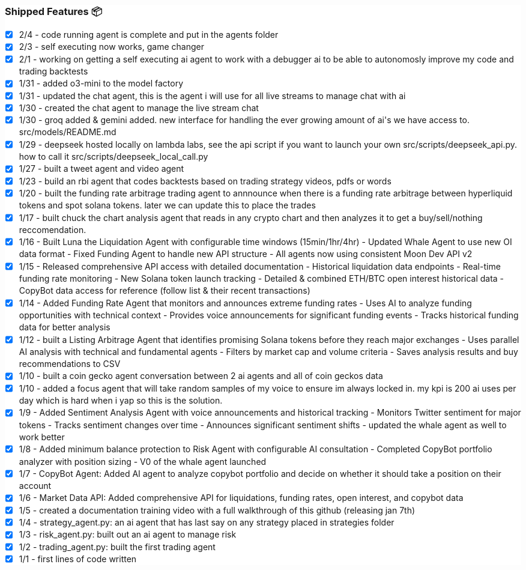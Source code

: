 
### Shipped Features 📦

- [x] 2/4 - code running agent is complete and put in the agents folder
- [x] 2/3 - self executing now works, game changer
- [x] 2/1 - working on getting a self executing ai agent to work with a debugger ai to be able to autonomosly improve my code and trading backtests
- [x] 1/31 - added o3-mini to the model factory
- [x] 1/31 - updated the chat agent, this is the agent i will use for all live streams to manage chat with ai
- [x] 1/30 - created the chat agent to manage the live stream chat
- [x] 1/30 - groq added & gemini added. new interface for handling the ever growing amount of ai's we have access to. src/models/README.md
- [x] 1/29 - deepseek hosted locally on lambda labs, see the api script if you want to launch your own src/scripts/deepseek_api.py. how to call it src/scripts/deepseek_local_call.py
- [x] 1/27 - built a tweet agent and video agent 
- [x] 1/23 - build an rbi agent that codes backtests based on trading strategy videos, pdfs or words
- [x] 1/20 - built the funding rate arbitrage trading agent to annnounce when there is a funding rate arbitrage between hyperliquid tokens and spot solana tokens. later we can update this to place the trades
- [x] 1/17 - built chuck the chart analysis agent that reads in any crypto chart and then analyzes it to get a buy/sell/nothing reccomendation.
- [x] 1/16 - Built Luna the Liquidation Agent with configurable time windows (15min/1hr/4hr)
            - Updated Whale Agent to use new OI data format
            - Fixed Funding Agent to handle new API structure
            - All agents now using consistent Moon Dev API v2
- [x] 1/15 - Released comprehensive API access with detailed documentation
            - Historical liquidation data endpoints
            - Real-time funding rate monitoring
            - New Solana token launch tracking
            - Detailed & combined ETH/BTC open interest historical data
            - CopyBot data access for reference (follow list & their recent transactions)
- [x] 1/14 - Added Funding Rate Agent that monitors and announces extreme funding rates
            - Uses AI to analyze funding opportunities with technical context
            - Provides voice announcements for significant funding events
            - Tracks historical funding data for better analysis
- [x] 1/12 - built a Listing Arbitrage Agent that identifies promising Solana tokens before they reach major exchanges
            - Uses parallel AI analysis with technical and fundamental agents
            - Filters by market cap and volume criteria
            - Saves analysis results and buy recommendations to CSV
- [x] 1/10 - built a coin gecko agent conversation between 2 ai agents and all of coin geckos data
- [x] 1/10 - added a focus agent that will take random samples of my voice to ensure im always locked in. my kpi is 200 ai uses per day which is hard when i yap so this is the solution.
- [x] 1/9 - Added Sentiment Analysis Agent with voice announcements and historical tracking
            - Monitors Twitter sentiment for major tokens
            - Tracks sentiment changes over time
            - Announces significant sentiment shifts
         - updated the whale agent as well to work better
- [x] 1/8 - Added minimum balance protection to Risk Agent with configurable AI consultation
            - Completed CopyBot portfolio analyzer with position sizing
            - V0 of the whale agent launched
- [x] 1/7 - CopyBot Agent: Added AI agent to analyze copybot portfolio and decide on whether it should take a position on their account 
- [x] 1/6 - Market Data API: Added comprehensive API for liquidations, funding rates, open interest, and copybot data
- [x] 1/5 - created a documentation training video with a full walkthrough of this github (releasing jan 7th)
- [x] 1/4 - strategy_agent.py: an ai agent that has last say on any strategy placed in strategies folder
- [x] 1/3 - risk_agent.py: built out an ai agent to manage risk
- [x] 1/2 - trading_agent.py: built the first trading agent 
- [x] 1/1 - first lines of code written
